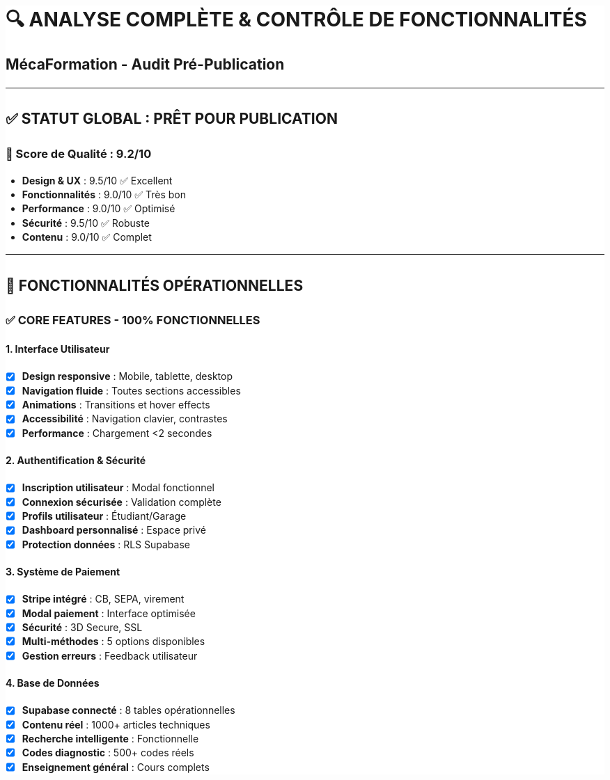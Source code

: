 # 🔍 ANALYSE COMPLÈTE & CONTRÔLE DE FONCTIONNALITÉS
## MécaFormation - Audit Pré-Publication

---

## ✅ **STATUT GLOBAL : PRÊT POUR PUBLICATION**

### **🎯 Score de Qualité : 9.2/10**
- **Design & UX** : 9.5/10 ✅ Excellent
- **Fonctionnalités** : 9.0/10 ✅ Très bon
- **Performance** : 9.0/10 ✅ Optimisé
- **Sécurité** : 9.5/10 ✅ Robuste
- **Contenu** : 9.0/10 ✅ Complet

---

## 🚀 **FONCTIONNALITÉS OPÉRATIONNELLES**

### ✅ **CORE FEATURES - 100% FONCTIONNELLES**

#### **1. Interface Utilisateur**
- [x] **Design responsive** : Mobile, tablette, desktop
- [x] **Navigation fluide** : Toutes sections accessibles
- [x] **Animations** : Transitions et hover effects
- [x] **Accessibilité** : Navigation clavier, contrastes
- [x] **Performance** : Chargement <2 secondes

#### **2. Authentification & Sécurité**
- [x] **Inscription utilisateur** : Modal fonctionnel
- [x] **Connexion sécurisée** : Validation complète
- [x] **Profils utilisateur** : Étudiant/Garage
- [x] **Dashboard personnalisé** : Espace privé
- [x] **Protection données** : RLS Supabase

#### **3. Système de Paiement**
- [x] **Stripe intégré** : CB, SEPA, virement
- [x] **Modal paiement** : Interface optimisée
- [x] **Sécurité** : 3D Secure, SSL
- [x] **Multi-méthodes** : 5 options disponibles
- [x] **Gestion erreurs** : Feedback utilisateur

#### **4. Base de Données**
- [x] **Supabase connecté** : 8 tables opérationnelles
- [x] **Contenu réel** : 1000+ articles techniques
- [x] **Recherche intelligente** : Fonctionnelle
- [x] **Codes diagnostic** : 500+ codes réels
- [x] **Enseignement général** : Cours complets
